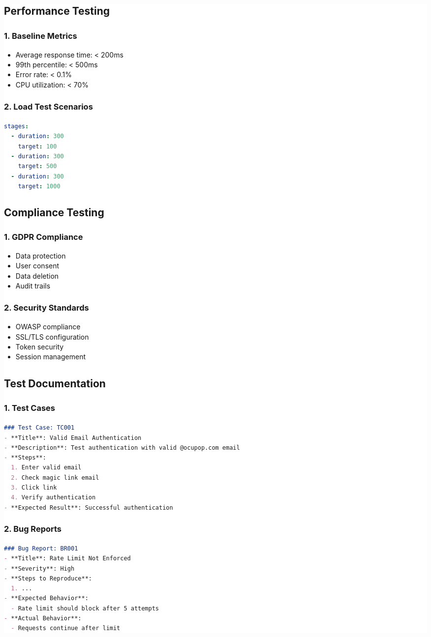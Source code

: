 ## Performance Testing

### 1. Baseline Metrics
- Average response time: < 200ms
- 99th percentile: < 500ms
- Error rate: < 0.1%
- CPU utilization: < 70%

### 2. Load Test Scenarios
```yaml
stages:
  - duration: 300
    target: 100
  - duration: 300
    target: 500
  - duration: 300
    target: 1000
```

## Compliance Testing

### 1. GDPR Compliance
- Data protection
- User consent
- Data deletion
- Audit trails

### 2. Security Standards
- OWASP compliance
- SSL/TLS configuration
- Token security
- Session management

## Test Documentation

### 1. Test Cases
```markdown
### Test Case: TC001
- **Title**: Valid Email Authentication
- **Description**: Test authentication with valid @ocupop.com email
- **Steps**:
  1. Enter valid email
  2. Check magic link email
  3. Click link
  4. Verify authentication
- **Expected Result**: Successful authentication
```

### 2. Bug Reports
```markdown
### Bug Report: BR001
- **Title**: Rate Limit Not Enforced
- **Severity**: High
- **Steps to Reproduce**:
  1. ...
- **Expected Behavior**:
  - Rate limit should block after 5 attempts
- **Actual Behavior**:
  - Requests continue after limit
```
